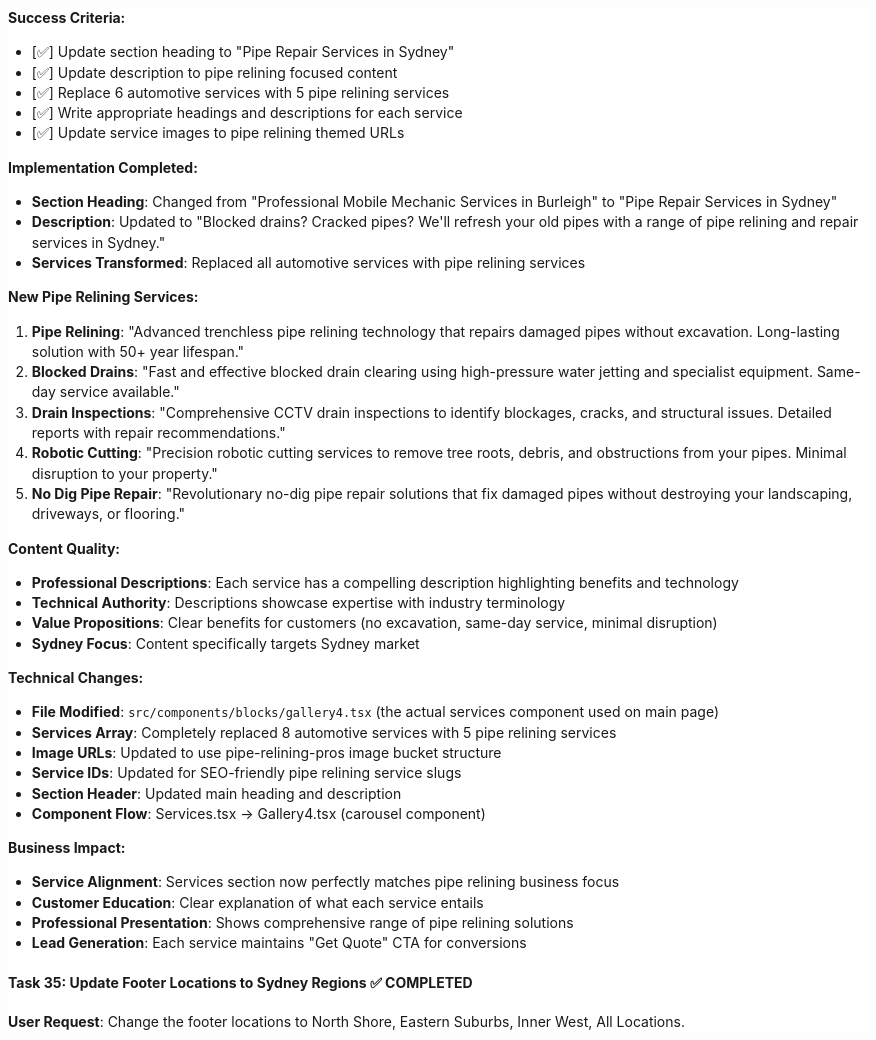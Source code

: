 **Success Criteria:**
- [✅] Update section heading to "Pipe Repair Services in Sydney"
- [✅] Update description to pipe relining focused content
- [✅] Replace 6 automotive services with 5 pipe relining services
- [✅] Write appropriate headings and descriptions for each service
- [✅] Update service images to pipe relining themed URLs

**Implementation Completed:**
- **Section Heading**: Changed from "Professional Mobile Mechanic Services in Burleigh" to "Pipe Repair Services in Sydney"
- **Description**: Updated to "Blocked drains? Cracked pipes? We'll refresh your old pipes with a range of pipe relining and repair services in Sydney."
- **Services Transformed**: Replaced all automotive services with pipe relining services

**New Pipe Relining Services:**
1. **Pipe Relining**: "Advanced trenchless pipe relining technology that repairs damaged pipes without excavation. Long-lasting solution with 50+ year lifespan."
2. **Blocked Drains**: "Fast and effective blocked drain clearing using high-pressure water jetting and specialist equipment. Same-day service available."
3. **Drain Inspections**: "Comprehensive CCTV drain inspections to identify blockages, cracks, and structural issues. Detailed reports with repair recommendations."
4. **Robotic Cutting**: "Precision robotic cutting services to remove tree roots, debris, and obstructions from your pipes. Minimal disruption to your property."
5. **No Dig Pipe Repair**: "Revolutionary no-dig pipe repair solutions that fix damaged pipes without destroying your landscaping, driveways, or flooring."

**Content Quality:**
- **Professional Descriptions**: Each service has a compelling description highlighting benefits and technology
- **Technical Authority**: Descriptions showcase expertise with industry terminology
- **Value Propositions**: Clear benefits for customers (no excavation, same-day service, minimal disruption)
- **Sydney Focus**: Content specifically targets Sydney market

**Technical Changes:**
- **File Modified**: `src/components/blocks/gallery4.tsx` (the actual services component used on main page)
- **Services Array**: Completely replaced 8 automotive services with 5 pipe relining services  
- **Image URLs**: Updated to use pipe-relining-pros image bucket structure
- **Service IDs**: Updated for SEO-friendly pipe relining service slugs
- **Section Header**: Updated main heading and description
- **Component Flow**: Services.tsx → Gallery4.tsx (carousel component)

**Business Impact:**
- **Service Alignment**: Services section now perfectly matches pipe relining business focus
- **Customer Education**: Clear explanation of what each service entails
- **Professional Presentation**: Shows comprehensive range of pipe relining solutions
- **Lead Generation**: Each service maintains "Get Quote" CTA for conversions

#### Task 35: Update Footer Locations to Sydney Regions ✅ **COMPLETED**
**User Request**: Change the footer locations to North Shore, Eastern Suburbs, Inner West, All Locations.
